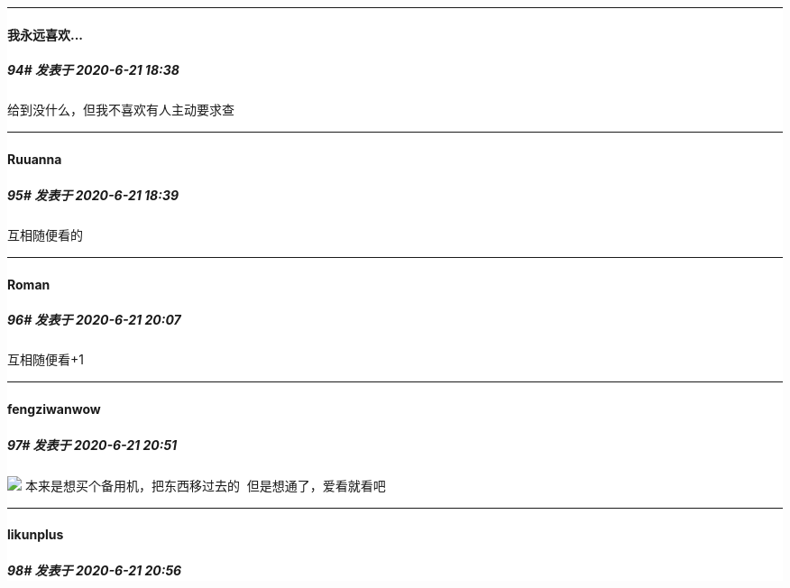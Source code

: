 
*****

####  我永远喜欢...  
##### 94#       发表于 2020-6-21 18:38




给到没什么，但我不喜欢有人主动要求查







*****

####  Ruuanna  
##### 95#       发表于 2020-6-21 18:39




互相随便看的







*****

####  Roman  
##### 96#       发表于 2020-6-21 20:07




互相随便看+1







*****

####  fengziwanwow  
##### 97#       发表于 2020-6-21 20:51



<img src="https://static.saraba1st.com/image/smiley/face2017/067.png" referrerpolicy="no-referrer"> 本来是想买个备用机，把东西移过去的  但是想通了，爱看就看吧







*****

####  likunplus  
##### 98#       发表于 2020-6-21 20:56
